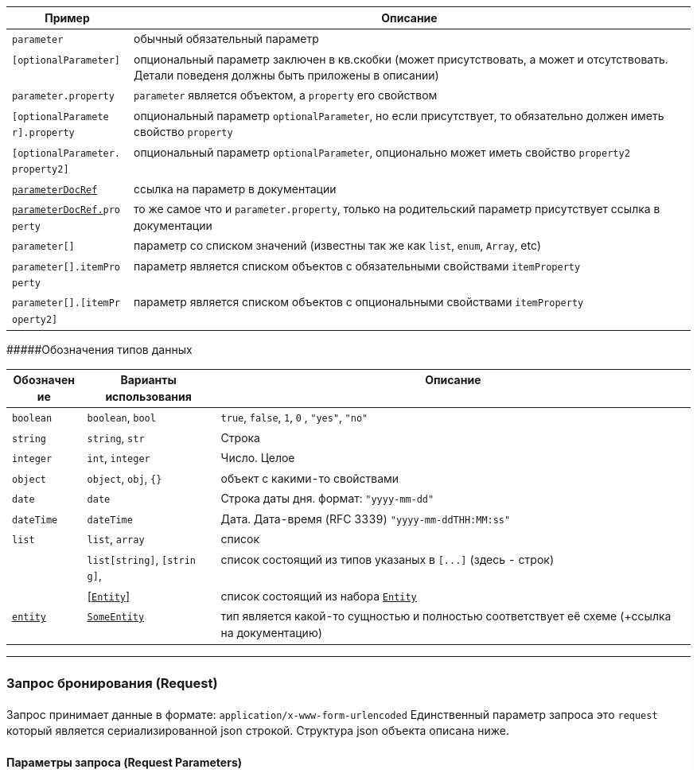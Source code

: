 Пример                                          | Описание
---                                             | ---
`parameter`                                     | обычный обязательный параметр
`[optionalParameter]`                           | опциональный параметр заключен в кв.скобки (может присутствовать, а может и отсутствовать. Детали поведеня должны быть приложены в описании)
`parameter.property`                            | `parameter` является объектом, а `property` его свойством
`[optionalParameter].property`                  | опциональный параметр `optionalParameter`, но если присутствует, то обязательно должен иметь свойство `property`
`[optionalParameter.property2]`                 | опциональный параметр `optionalParameter`, опционально может иметь свойство `property2`
[`parameterDocRef`](#parameterReference)        | ссылка на параметр в документации
[`parameterDocRef.`](#parameterRef)`property`   | то же самое что и `parameter.property`, только на родительский параметр присутствует ссылка в документации
`parameter[]`                                   | параметр со списком значений (известны так же как `list`, `enum`, `Array`, etc)
`parameter[].itemProperty`                      | параметр является списком объектов с обязательными свойствами `itemProperty`
`parameter[].[itemProperty2]`                   | параметр является списком объектов с опциональными свойствами `itemProperty`

<a name="types.desc"></a>
#####Обозначения типов данных

Обозначение                 | Варианты использования        | Описание
---                         | ---                           | ---
`boolean`                   | `boolean`, `bool`             | `true`, `false`, `1`, `0` , `"yes"`, `"no"`
`string`                    | `string`, `str`               |  Строка
`integer`                   | `int`, `integer`              | Число. Целое
`object`                    | `object`, `obj`, `{}`         | объект с какими-то свойствами
<a name="tDate"></a>`date`  | `date`                        | Строка даты дня. формат: `"yyyy-mm-dd"`
`dateTime`                  | `dateTime`                    | Дата. Дата-время (RFC 3339) `"yyyy-mm-ddTHH:MM:ss"`
`list`                      | `list`, `array`               | список
                            | `list[string]`, `[string]`,   | список состоящий из типов указаных в `[...]` (здесь - строк)
                            | [[`Entity`](#entity)]         | список состоящий из набора [`Entity`](#entity)
[`entity`](#entity)         | [`SomeEntity`](#someEntity)   | тип является какой-то сущностью и полностью соответствует её схеме (+ссылка на документацию)

--------------------------------------
<a name="request"></a>
### Запрос бронирования (Request)
Запрос принимает данные в форматe: `application/x-www-form-urlencoded` 
Единственный параметр запроса это `request` который является сериализированной json строкой. Структура json объекта описана ниже.

<a name="request.parameters"></a>
#### Параметры запроса (Request Parameters)
